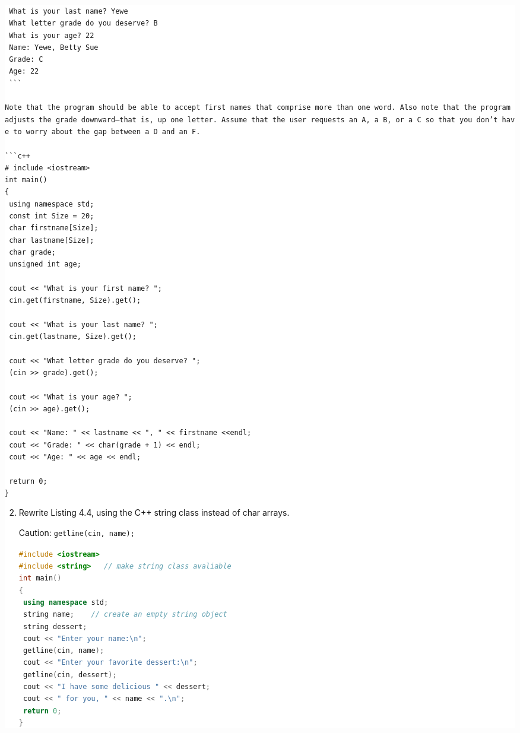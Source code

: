    ```
    What is your last name? Yewe
    What letter grade do you deserve? B
    What is your age? 22
    Name: Yewe, Betty Sue
    Grade: C
    Age: 22
    ```

  Note that the program should be able to accept first names that comprise more than one word. Also note that the program adjusts the grade downward—that is, up one letter. Assume that the user requests an A, a B, or a C so that you don’t have to worry about the gap between a D and an F.

  ```c++
  # include <iostream>
  int main()
  {
  	using namespace std;
  	const int Size = 20;
  	char firstname[Size];
  	char lastname[Size];
  	char grade;
  	unsigned int age;
  	
  	cout << "What is your first name? ";
  	cin.get(firstname, Size).get();
  	
  	cout << "What is your last name? ";
  	cin.get(lastname, Size).get();
  
  	cout << "What letter grade do you deserve? ";
  	(cin >> grade).get();
  	
  	cout << "What is your age? ";
  	(cin >> age).get();
  	
  	cout << "Name: " << lastname << ", " << firstname <<endl;
  	cout << "Grade: " << char(grade + 1) << endl;
  	cout << "Age: " << age << endl;
  	
  	return 0;
  }
  ```

2. Rewrite Listing 4.4, using the C++ string class instead of char arrays.

   Caution: `getline(cin, name);`

   ```c++
   #include <iostream>
   #include <string>   // make string class avaliable
   int main()
   {
   	using namespace std;
   	string name;    // create an empty string object
   	string dessert;
   	cout << "Enter your name:\n";
   	getline(cin, name);
   	cout << "Enter your favorite dessert:\n";
   	getline(cin, dessert);
   	cout << "I have some delicious " << dessert;
   	cout << " for you, " << name << ".\n";
   	return 0;
   }
   ```
